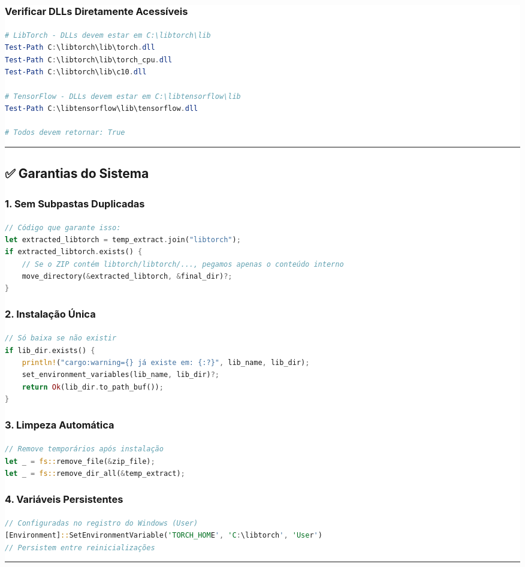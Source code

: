 ### Verificar DLLs Diretamente Acessíveis

```powershell
# LibTorch - DLLs devem estar em C:\libtorch\lib
Test-Path C:\libtorch\lib\torch.dll
Test-Path C:\libtorch\lib\torch_cpu.dll
Test-Path C:\libtorch\lib\c10.dll

# TensorFlow - DLLs devem estar em C:\libtensorflow\lib
Test-Path C:\libtensorflow\lib\tensorflow.dll

# Todos devem retornar: True
```

---

## ✅ Garantias do Sistema

### 1. **Sem Subpastas Duplicadas**

```rust
// Código que garante isso:
let extracted_libtorch = temp_extract.join("libtorch");
if extracted_libtorch.exists() {
    // Se o ZIP contém libtorch/libtorch/..., pegamos apenas o conteúdo interno
    move_directory(&extracted_libtorch, &final_dir)?;
}
```

### 2. **Instalação Única**

```rust
// Só baixa se não existir
if lib_dir.exists() {
    println!("cargo:warning={} já existe em: {:?}", lib_name, lib_dir);
    set_environment_variables(lib_name, lib_dir)?;
    return Ok(lib_dir.to_path_buf());
}
```

### 3. **Limpeza Automática**

```rust
// Remove temporários após instalação
let _ = fs::remove_file(&zip_file);
let _ = fs::remove_dir_all(&temp_extract);
```

### 4. **Variáveis Persistentes**

```rust
// Configuradas no registro do Windows (User)
[Environment]::SetEnvironmentVariable('TORCH_HOME', 'C:\libtorch', 'User')
// Persistem entre reinicializações
```

---